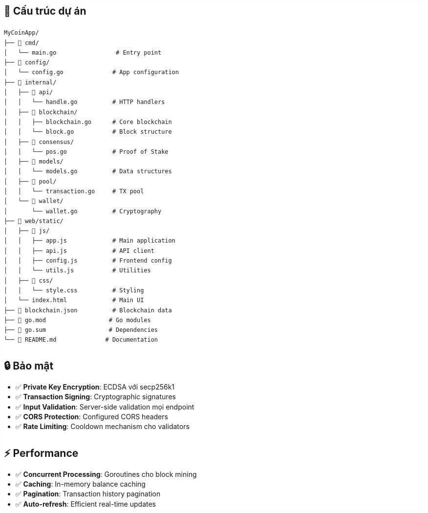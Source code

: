 ## 📁 Cấu trúc dự án

```
MyCoinApp/
├── 📂 cmd/
│   └── main.go                 # Entry point
├── 📂 config/
│   └── config.go              # App configuration
├── 📂 internal/
│   ├── 📂 api/
│   │   └── handle.go          # HTTP handlers
│   ├── 📂 blockchain/
│   │   ├── blockchain.go      # Core blockchain
│   │   └── block.go           # Block structure
│   ├── 📂 consensus/
│   │   └── pos.go             # Proof of Stake
│   ├── 📂 models/
│   │   └── models.go          # Data structures
│   ├── 📂 pool/
│   │   └── transaction.go     # TX pool
│   └── 📂 wallet/
│       └── wallet.go          # Cryptography
├── 📂 web/static/
│   ├── 📂 js/
│   │   ├── app.js             # Main application
│   │   ├── api.js             # API client
│   │   ├── config.js          # Frontend config
│   │   └── utils.js           # Utilities
│   ├── 📂 css/
│   │   └── style.css          # Styling
│   └── index.html             # Main UI
├── 📄 blockchain.json          # Blockchain data
├── 📄 go.mod                  # Go modules
├── 📄 go.sum                  # Dependencies
└── 📄 README.md              # Documentation
```

## 🔒 Bảo mật

- ✅ **Private Key Encryption**: ECDSA với secp256k1
- ✅ **Transaction Signing**: Cryptographic signatures
- ✅ **Input Validation**: Server-side validation mọi endpoint
- ✅ **CORS Protection**: Configured CORS headers
- ✅ **Rate Limiting**: Cooldown mechanism cho validators

## ⚡ Performance

- ✅ **Concurrent Processing**: Goroutines cho block mining
- ✅ **Caching**: In-memory balance caching
- ✅ **Pagination**: Transaction history pagination
- ✅ **Auto-refresh**: Efficient real-time updates
